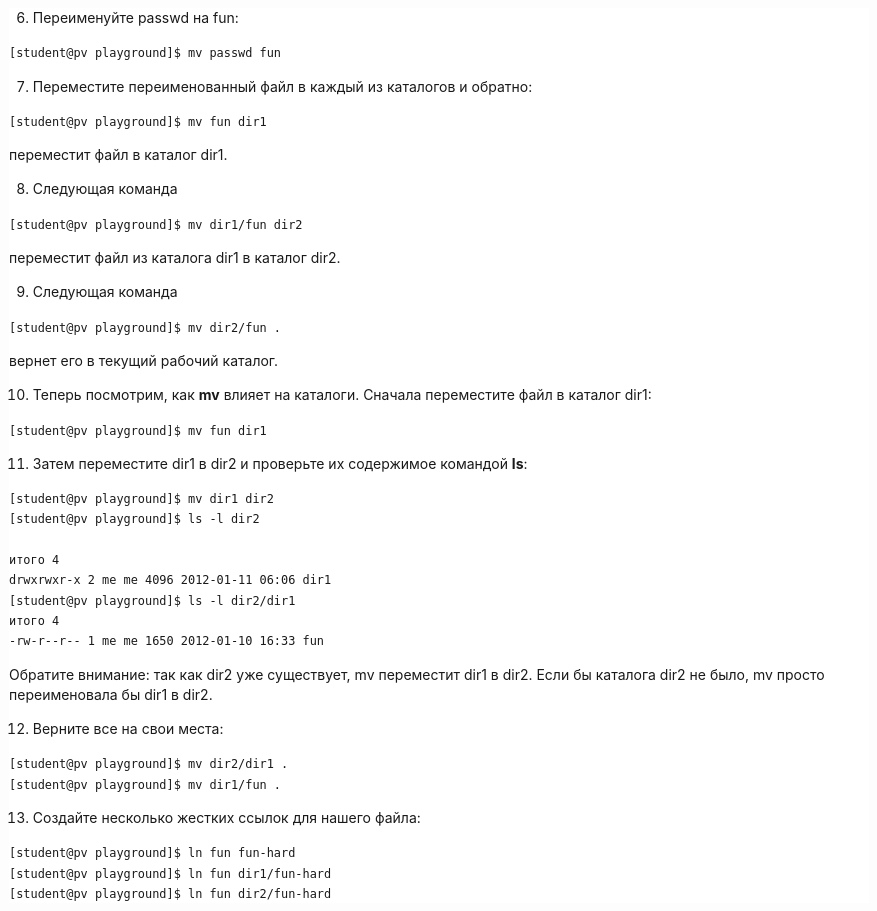 6. Переименуйте passwd на fun:

```console
[student@pv playground]$ mv passwd fun
```

7. Переместите переименованный файл в каждый из каталогов и обратно:

```console
[student@pv playground]$ mv fun dir1
```

переместит файл в каталог dir1.

8. Следующая команда

```console
[student@pv playground]$ mv dir1/fun dir2
```

переместит файл из каталога dir1 в каталог dir2. 

9. Следующая команда

```console
[student@pv playground]$ mv dir2/fun .
```

вернет его в текущий рабочий каталог.

10. Теперь посмотрим, как **mv** влияет на каталоги. Сначала переместите файл в каталог dir1:

```console
[student@pv playground]$ mv fun dir1
```

11.  Затем переместите dir1 в dir2 и проверьте их содержимое командой **ls**:

```console
[student@pv playground]$ mv dir1 dir2
[student@pv playground]$ ls -l dir2

итого 4
drwxrwxr-x 2 me me 4096 2012-01-11 06:06 dir1
[student@pv playground]$ ls -l dir2/dir1
итого 4
-rw-r--r-- 1 me me 1650 2012-01-10 16:33 fun
```

Обратите внимание: так как dir2 уже существует, mv переместит dir1 в dir2. Если бы каталога dir2 не было, mv просто переименовала бы dir1 в dir2. 

12. Верните все на свои места:

```console
[student@pv playground]$ mv dir2/dir1 .
[student@pv playground]$ mv dir1/fun .
```

13.  Cоздайте несколько жестких ссылок для нашего файла:

```console
[student@pv playground]$ ln fun fun-hard
[student@pv playground]$ ln fun dir1/fun-hard
[student@pv playground]$ ln fun dir2/fun-hard
```
